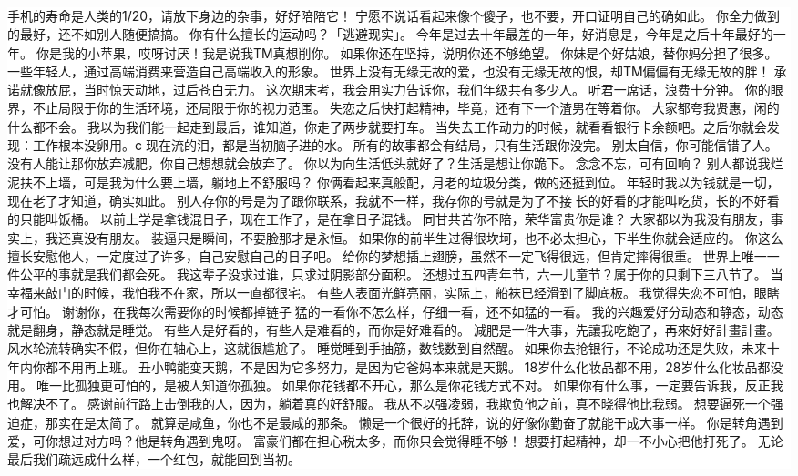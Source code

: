 手机的寿命是人类的1/20，请放下身边的杂事，好好陪陪它！
宁愿不说话看起来像个傻子，也不要，开口证明自己的确如此。
你全力做到的最好，还不如别人随便搞搞。
你有什么擅长的运动吗？「逃避现实」。
今年是过去十年最差的一年，好消息是，今年是之后十年最好的一年。
你是我的小苹果，哎呀讨厌！我是说我TM真想削你。
如果你还在坚持，说明你还不够绝望。
你妹是个好姑娘，替你妈分担了很多。
一些年轻人，通过高端消费来营造自己高端收入的形象。
世界上没有无缘无故的爱，也没有无缘无故的恨，却TM偏偏有无缘无故的胖！
承诺就像放屁，当时惊天动地，过后苍白无力。
这次期末考，我会用实力告诉你，我们年级共有多少人。
听君一席话，浪费十分钟。
你的眼界，不止局限于你的生活环境，还局限于你的视力范围。
失恋之后快打起精神，毕竟，还有下一个渣男在等着你。
大家都夸我贤惠，闲的什么都不会。
我以为我们能一起走到最后，谁知道，你走了两步就要打车。
当失去工作动力的时候，就看看银行卡余额吧。之后你就会发现：工作根本没卵用。c
现在流的泪，都是当初脑子进的水。
所有的故事都会有结局，只有生活跟你没完。
别太自信，你可能信错了人。
没有人能让那你放弃减肥，你自己想想就会放弃了。
你以为向生活低头就好了？生活是想让你跪下。
念念不忘，可有回响？
别人都说我烂泥扶不上墙，可是我为什么要上墙，躺地上不舒服吗？
你俩看起来真般配，月老的垃圾分类，做的还挺到位。
年轻时我以为钱就是一切，现在老了才知道，确实如此。
别人存你的号是为了跟你联系，我就不一样，我存你的号就是为了不接
长的好看的才能叫吃货，长的不好看的只能叫饭桶。
以前上学是拿钱混日子，现在工作了，是在拿日子混钱。
同甘共苦你不陪，荣华富贵你是谁？
大家都以为我没有朋友，事实上，我还真没有朋友。
装逼只是瞬间，不要脸那才是永恒。
如果你的前半生过得很坎坷，也不必太担心，下半生你就会适应的。
你这么擅长安慰他人，一定度过了许多，自己安慰自己的日子吧。
给你的梦想插上翅膀，虽然不一定飞得很远，但肯定摔得很重。
世界上唯一一件公平的事就是我们都会死。
我这辈子没求过谁，只求过阴影部分面积。
还想过五四青年节，六一儿童节？属于你的只剩下三八节了。
当幸福来敲门的时候，我怕我不在家，所以一直都很宅。
有些人表面光鲜亮丽，实际上，船袜已经滑到了脚底板。
我觉得失恋不可怕，眼瞎才可怕。
谢谢你，在我每次需要你的时候都掉链子
猛的一看你不怎么样，仔细一看，还不如猛的一看。
我的兴趣爱好分动态和静态，动态就是翻身，静态就是睡觉。
有些人是好看的，有些人是难看的，而你是好难看的。
減肥是一件大事，先讓我吃飽了，再來好好計畫計畫。
风水轮流转确实不假，但你在轴心上，这就很尴尬了。
睡觉睡到手抽筋，数钱数到自然醒。
如果你去抢银行，不论成功还是失败，未来十年内你都不用再上班。
丑小鸭能变天鹅，不是因为它多努力，是因为它爸妈本来就是天鹅。
18岁什么化妆品都不用，28岁什么化妆品都没用。
唯一比孤独更可怕的，是被人知道你孤独。
如果你花钱都不开心，那么是你花钱方式不对。
如果你有什么事，一定要告诉我，反正我也解决不了。
感谢前行路上击倒我的人，因为，躺着真的好舒服。
我从不以强凌弱，我欺负他之前，真不晓得他比我弱。
想要逼死一个强迫症，那实在是太简了。
就算是咸鱼，你也不是最咸的那条。
懒是一个很好的托辞，说的好像你勤奋了就能干成大事一样。
你是转角遇到爱，可你想过对方吗？他是转角遇到鬼呀。
富豪们都在担心税太多，而你只会觉得睡不够！
想要打起精神，却一不小心把他打死了。
无论最后我们疏远成什么样，一个红包，就能回到当初。